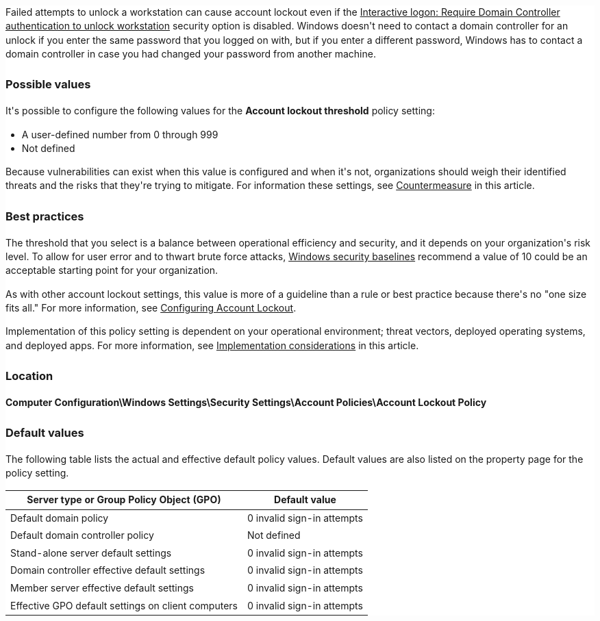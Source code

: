 Failed attempts to unlock a workstation can cause account lockout even if the [Interactive logon: Require Domain Controller authentication to unlock workstation](interactive-logon-require-domain-controller-authentication-to-unlock-workstation.md) security option is disabled. Windows doesn't need to contact a domain controller for an unlock if you enter the same password that you logged on with, but if you enter a different password, Windows has to contact a domain controller in case you had changed your password from another machine.

### Possible values

It's possible to configure the following values for the **Account lockout threshold** policy setting:
-   A user-defined number from 0 through 999
-   Not defined

Because vulnerabilities can exist when this value is configured and when it's not, organizations should weigh their identified threats and the risks that they're trying to mitigate. For information these settings, see [Countermeasure](#bkmk-countermeasure) in this article.

### Best practices

The threshold that you select is a balance between operational efficiency and security, and it depends on your organization's risk level. To allow for user error and to thwart brute force attacks, [Windows security baselines](/windows/security/threat-protection/windows-security-configuration-framework/windows-security-baselines) recommend a value of 10 could be an acceptable starting point for your organization.

As with other account lockout settings, this value is more of a guideline than a rule or best practice because there's no "one size fits all." For more information, see [Configuring Account Lockout](/archive/blogs/secguide/configuring-account-lockout).

Implementation of this policy setting is dependent on your operational environment; threat vectors, deployed operating systems, and deployed apps. For more information, see [Implementation considerations](#bkmk-impleconsiderations) in this article.
 
### Location

**Computer Configuration\\Windows Settings\\Security Settings\\Account Policies\\Account Lockout Policy**

### Default values

The following table lists the actual and effective default policy values. Default values are also listed on the property page for the policy setting.

| Server type or Group Policy Object (GPO) | Default value |
| - | - |
| Default domain policy | 0 invalid sign-in attempts |
| Default domain controller policy | Not defined |
| Stand-alone server default settings | 0 invalid sign-in attempts |
| Domain controller effective default settings | 0 invalid sign-in attempts |
| Member server effective default settings |0 invalid sign-in attempts |
| Effective GPO default settings on client computers |0 invalid sign-in attempts |
 